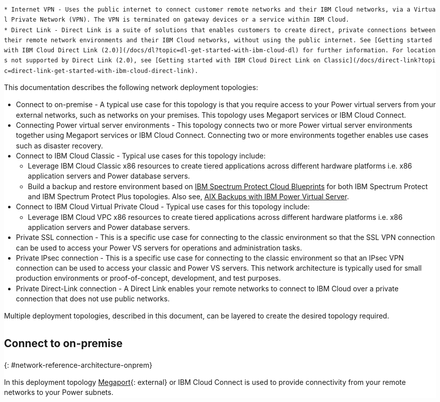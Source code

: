     * Internet VPN - Uses the public internet to connect customer remote networks and their IBM Cloud networks, via a Virtual Private Network (VPN). The VPN is terminated on gateway devices or a service within IBM Cloud.
    * Direct Link - Direct Link is a suite of solutions that enables customers to create direct, private connections between their remote network environments and their IBM Cloud networks, without using the public internet. See [Getting started with IBM Cloud Direct Link (2.0)](/docs/dl?topic=dl-get-started-with-ibm-cloud-dl) for further information. For locations not supported by Direct Link (2.0), see [Getting started with IBM Cloud Direct Link on Classic](/docs/direct-link?topic=direct-link-get-started-with-ibm-cloud-direct-link).

This documentation describes the following network deployment topologies:

* Connect to on-premise - A typical use case for this topology is that you require access to your Power virtual servers from your external networks, such as networks on your premises. This topology uses Megaport services or IBM Cloud Connect.
* Connecting Power virtual server environments - This topology connects two or more Power virtual server environments together using Megaport services or IBM Cloud Connect. Connecting two or more environments together enables use cases such as disaster recovery.
* Connect to IBM Cloud Classic - Typical use cases for this topology include:
  * Leverage IBM Cloud Classic x86 resources to create tiered applications across different hardware platforms i.e. x86 application servers and Power database servers.
  * Build a backup and restore environment based on [IBM Spectrum Protect Cloud Blueprints](https://www.ibm.com/support/pages/ibm-spectrum-protect-cloud-blueprints) for both IBM Spectrum Protect and IBM Spectrum Protect Plus topologies. Also see, [AIX Backups with IBM Power Virtual Server](https://cloud.ibm.com/media/docs/downloads/power-iaas-tutorials/PowerVS_AIX_Backups_Tutorial_v1.pdf).
* Connect to IBM Cloud Virtual Private Cloud - Typical use cases for this topology include:
  * Leverage IBM Cloud VPC x86 resources to create tiered applications across different hardware platforms i.e. x86 application servers and Power database servers.
* Private SSL connection - This is a specific use case for connecting to the classic environment so that the SSL VPN connection can be used to access your Power VS servers for operations and administration tasks.
* Private IPsec connection - This is a specific use case for connecting to the classic environment so that an IPsec VPN connection can be used to access your classic and Power VS servers. This network architecture is typically used for small production environments or proof-of-concept, development, and test purposes.
* Private Direct-Link connection - A Direct Link enables your remote networks to connect to IBM Cloud over a private connection that does not use public networks.

Multiple deployment topologies, described in this document, can be layered to create the desired topology required.

## Connect to on-premise
{: #network-reference-architecture-onprem}

In this deployment topology [Megaport](https://www.megaport.com/){: external} or IBM Cloud Connect is used to provide connectivity from your remote networks to your Power subnets.
